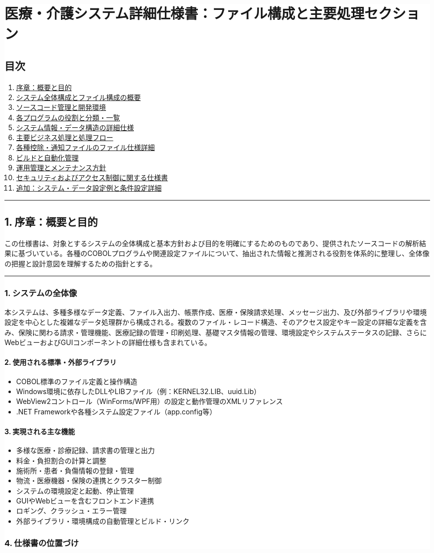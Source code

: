 # 医療・介護システム詳細仕様書：ファイル構成と主要処理セクション

## 目次
1. [序章：概要と目的](#1-序章：概要と目的)
2. [システム全体構成とファイル構成の概要](#2-システム全体構成とファイル構成の概要)
3. [ソースコード管理と開発環境](#3-ソースコード管理と開発環境)
4. [各プログラムの役割と分類・一覧](#4-各プログラムの役割と分類・一覧)
5. [システム情報・データ構造の詳細仕様](#5-システム情報・データ構造の詳細仕様)
6. [主要ビジネス処理と処理フロー](#6-主要ビジネス処理と処理フロー)
7. [各種控除・通知ファイルのファイル仕様詳細](#7-各種控除・通知ファイルのファイル仕様詳細)
8. [ビルドと自動化管理](#8-ビルドと自動化管理)
9. [運用管理とメンテナンス方針](#9-運用管理とメンテナンス方針)
10. [セキュリティおよびアクセス制御に関する仕様書](#10-セキュリティおよびアクセス制御に関する仕様書)
11. [追加：システム・データ設定例と条件設定詳細](#11-追加：システム・データ設定例と条件設定詳細)

---

## 1. 序章：概要と目的


この仕様書は、対象とするシステムの全体構成と基本方針および目的を明確にするためのものであり、提供されたソースコードの解析結果に基づいている。各種のCOBOLプログラムや関連設定ファイルについて、抽出された情報と推測される役割を体系的に整理し、全体像の把握と設計意図を理解するための指針とする。

---

### 1. システムの全体像

本システムは、多種多様なデータ定義、ファイル入出力、帳票作成、医療・保険請求処理、メッセージ出力、及び外部ライブラリや環境設定を中心とした複雑なデータ処理群から構成される。複数のファイル・レコード構造、そのアクセス設定やキー設定の詳細な定義を含み、保険に関わる請求・管理機能、医療記録の管理・印刷処理、基礎マスタ情報の管理、環境設定やシステムステータスの記録、さらにWebビューおよびGUIコンポーネントの詳細仕様も含まれている。

#### 2. 使用される標準・外部ライブラリ

- COBOL標準のファイル定義と操作構造
- Windows環境に依存したDLLやLIBファイル（例：KERNEL32.LIB、uuid.Lib）
- WebView2コントロール（WinForms/WPF用）の設定と動作管理のXMLリファレンス
- .NET Frameworkや各種システム設定ファイル（app.config等）

#### 3. 実現される主な機能

- 多様な医療・診療記録、請求書の管理と出力
- 料金・負担割合の計算と調整
- 施術所・患者・負傷情報の登録・管理
- 物流・医療機器・保険の連携とクラスター制御
- システムの環境設定と起動、停止管理
- GUIやWebビューを含むフロントエンド連携
- ロギング、クラッシュ・エラー管理
- 外部ライブラリ・環境構成の自動管理とビルド・リンク

### 4. 仕様書の位置づけ
